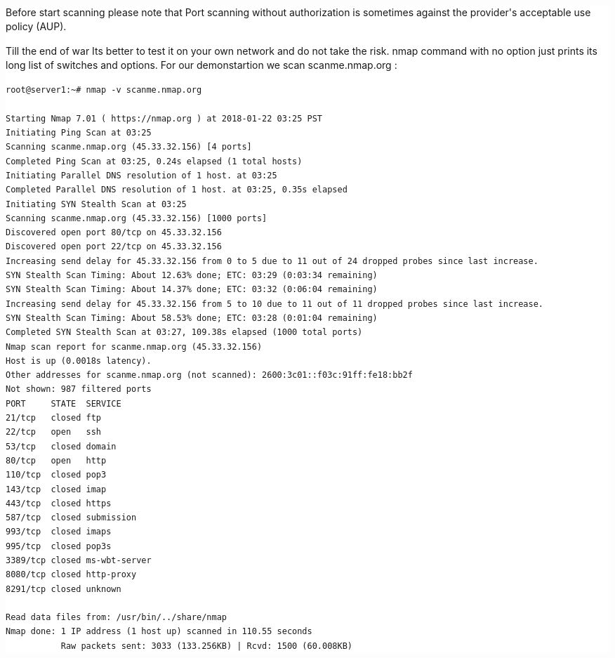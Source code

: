Before start scanning please note that Port scanning without authorization is sometimes against the provider's acceptable use policy (AUP).


Till the end of war Its better to test it on your own network and do not take the risk. nmap command with no option just prints its long list of switches and options. For our demonstartion we scan scanme.nmap.org :

```
root@server1:~# nmap -v scanme.nmap.org

Starting Nmap 7.01 ( https://nmap.org ) at 2018-01-22 03:25 PST
Initiating Ping Scan at 03:25
Scanning scanme.nmap.org (45.33.32.156) [4 ports]
Completed Ping Scan at 03:25, 0.24s elapsed (1 total hosts)
Initiating Parallel DNS resolution of 1 host. at 03:25
Completed Parallel DNS resolution of 1 host. at 03:25, 0.35s elapsed
Initiating SYN Stealth Scan at 03:25
Scanning scanme.nmap.org (45.33.32.156) [1000 ports]
Discovered open port 80/tcp on 45.33.32.156
Discovered open port 22/tcp on 45.33.32.156
Increasing send delay for 45.33.32.156 from 0 to 5 due to 11 out of 24 dropped probes since last increase.
SYN Stealth Scan Timing: About 12.63% done; ETC: 03:29 (0:03:34 remaining)
SYN Stealth Scan Timing: About 14.37% done; ETC: 03:32 (0:06:04 remaining)
Increasing send delay for 45.33.32.156 from 5 to 10 due to 11 out of 11 dropped probes since last increase.
SYN Stealth Scan Timing: About 58.53% done; ETC: 03:28 (0:01:04 remaining)
Completed SYN Stealth Scan at 03:27, 109.38s elapsed (1000 total ports)
Nmap scan report for scanme.nmap.org (45.33.32.156)
Host is up (0.0018s latency).
Other addresses for scanme.nmap.org (not scanned): 2600:3c01::f03c:91ff:fe18:bb2f
Not shown: 987 filtered ports
PORT     STATE  SERVICE
21/tcp   closed ftp
22/tcp   open   ssh
53/tcp   closed domain
80/tcp   open   http
110/tcp  closed pop3
143/tcp  closed imap
443/tcp  closed https
587/tcp  closed submission
993/tcp  closed imaps
995/tcp  closed pop3s
3389/tcp closed ms-wbt-server
8080/tcp closed http-proxy
8291/tcp closed unknown

Read data files from: /usr/bin/../share/nmap
Nmap done: 1 IP address (1 host up) scanned in 110.55 seconds
           Raw packets sent: 3033 (133.256KB) | Rcvd: 1500 (60.008KB)
```
